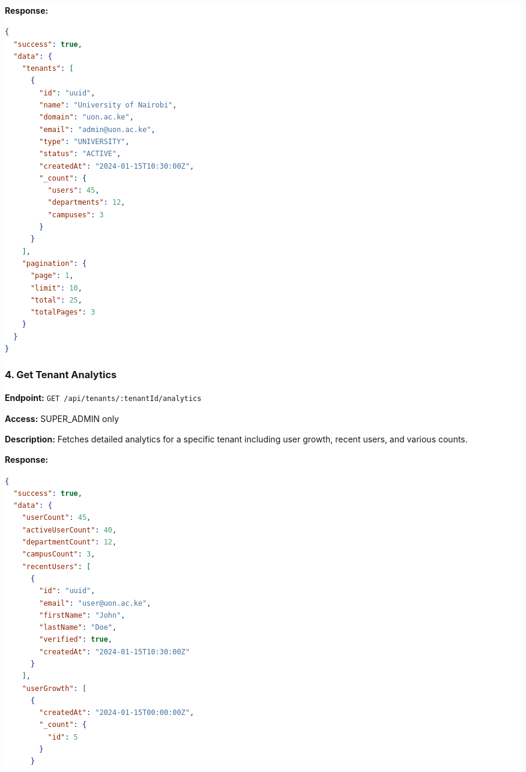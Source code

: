**Response:**
```json
{
  "success": true,
  "data": {
    "tenants": [
      {
        "id": "uuid",
        "name": "University of Nairobi",
        "domain": "uon.ac.ke",
        "email": "admin@uon.ac.ke",
        "type": "UNIVERSITY",
        "status": "ACTIVE",
        "createdAt": "2024-01-15T10:30:00Z",
        "_count": {
          "users": 45,
          "departments": 12,
          "campuses": 3
        }
      }
    ],
    "pagination": {
      "page": 1,
      "limit": 10,
      "total": 25,
      "totalPages": 3
    }
  }
}
```

### 4. Get Tenant Analytics

**Endpoint:** `GET /api/tenants/:tenantId/analytics`

**Access:** SUPER_ADMIN only

**Description:** Fetches detailed analytics for a specific tenant including user growth, recent users, and various counts.

**Response:**
```json
{
  "success": true,
  "data": {
    "userCount": 45,
    "activeUserCount": 40,
    "departmentCount": 12,
    "campusCount": 3,
    "recentUsers": [
      {
        "id": "uuid",
        "email": "user@uon.ac.ke",
        "firstName": "John",
        "lastName": "Doe",
        "verified": true,
        "createdAt": "2024-01-15T10:30:00Z"
      }
    ],
    "userGrowth": [
      {
        "createdAt": "2024-01-15T00:00:00Z",
        "_count": {
          "id": 5
        }
      }
```